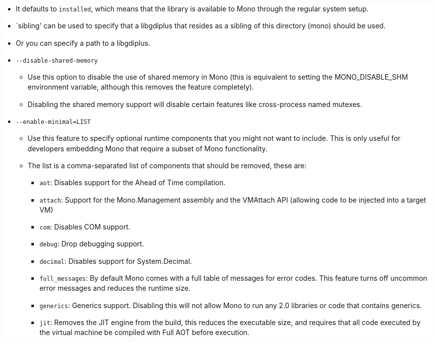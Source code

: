   * It defaults to `installed`, which means that the
library is available to Mono through the regular
system setup.

  * `sibling' can be used to specify that a libgdiplus
that resides as a sibling of this directory (mono)
should be used.

 * Or you can specify a path to a libgdiplus.

* `--disable-shared-memory`

  * Use this option to disable the use of shared memory in
Mono (this is equivalent to setting the MONO_DISABLE_SHM
environment variable, although this removes the feature
completely).

  * Disabling the shared memory support will disable certain
features like cross-process named mutexes.

* `--enable-minimal=LIST`

  * Use this feature to specify optional runtime
components that you might not want to include.  This
is only useful for developers embedding Mono that
require a subset of Mono functionality.
  * The list is a comma-separated list of components that
should be removed, these are:

    * `aot`:
Disables support for the Ahead of Time compilation.

    * `attach`:
Support for the Mono.Management assembly and the
VMAttach API (allowing code to be injected into
a target VM)

    * `com`:
Disables COM support.

    * `debug`:
Drop debugging support.

    * `decimal`:
Disables support for System.Decimal.

    * `full_messages`:
By default Mono comes with a full table
of messages for error codes. This feature
turns off uncommon error messages and reduces
the runtime size.

    * `generics`:
Generics support.  Disabling this will not
allow Mono to run any 2.0 libraries or
code that contains generics.

    * `jit`:
Removes the JIT engine from the build, this reduces
the executable size, and requires that all code
executed by the virtual machine be compiled with
Full AOT before execution.
